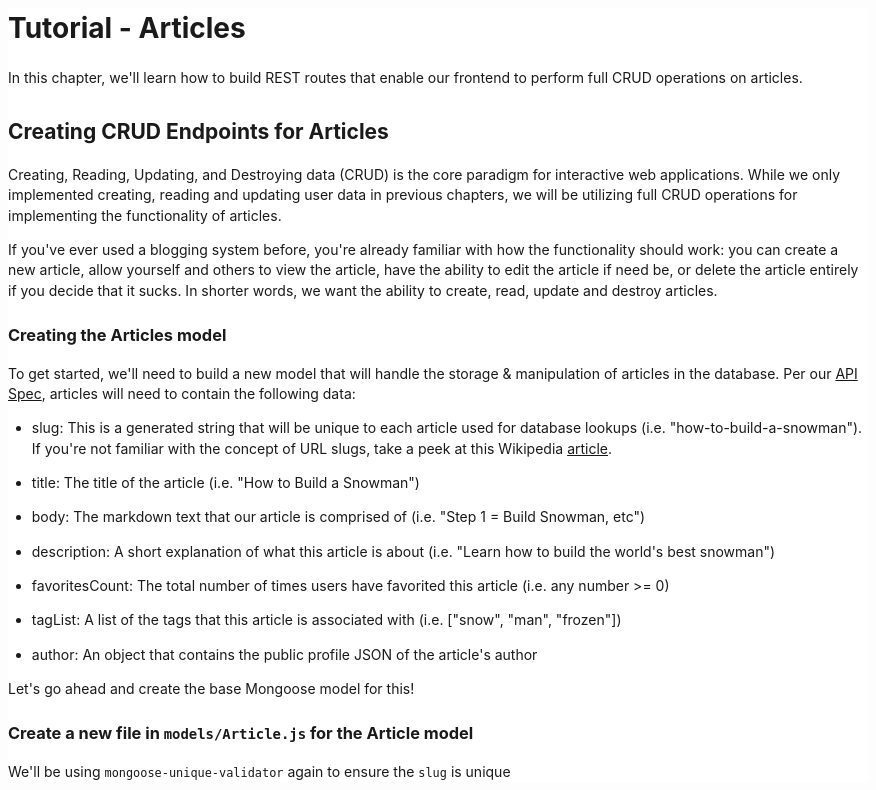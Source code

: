 
# Tutorial - Articles

In this chapter, we'll learn how to build REST routes that enable our frontend to perform full CRUD operations on articles.

## Creating CRUD Endpoints for Articles

Creating, Reading, Updating, and Destroying data (CRUD) is the core paradigm for interactive web applications. While we 
only implemented creating, reading and updating user data in previous chapters, we will be utilizing full CRUD operations 
for implementing the functionality of articles.

If you've ever used a blogging system before, you're already familiar with how the functionality should work: you can 
create a new article, allow yourself and others to view the article, have the ability to edit the article if need be, 
or delete the article entirely if you decide that it sucks. In shorter words, we want the ability to create, read, update 
and destroy articles.

### Creating the Articles model

To get started, we'll need to build a new model that will handle the storage & manipulation of articles in the database. 
Per our [API Spec](https://thinkster.io/tutorials/design-a-robust-json-api/crud-endpoints#articles), articles will need 
to contain the following data:

- slug: This is a generated string that will be unique to each article used for database lookups 
(i.e. "how-to-build-a-snowman"). If you're not familiar with the concept of URL slugs, take a peek at this Wikipedia 
[article](https://en.wikipedia.org/wiki/Semantic_URL#Slug).

- title: The title of the article (i.e. "How to Build a Snowman")

- body: The markdown text that our article is comprised of (i.e. "Step 1 = Build Snowman, etc")

- description: A short explanation of what this article is about (i.e. "Learn how to build the world's best snowman")

- favoritesCount: The total number of times users have favorited this article (i.e. any number >= 0)

- tagList: A list of the tags that this article is associated with (i.e. ["snow", "man", "frozen"])

- author: An object that contains the public profile JSON of the article's author

Let's go ahead and create the base Mongoose model for this!

### Create a new file in `models/Article.js` for the Article model

We'll be using `mongoose-unique-validator` again to ensure the `slug` is unique
